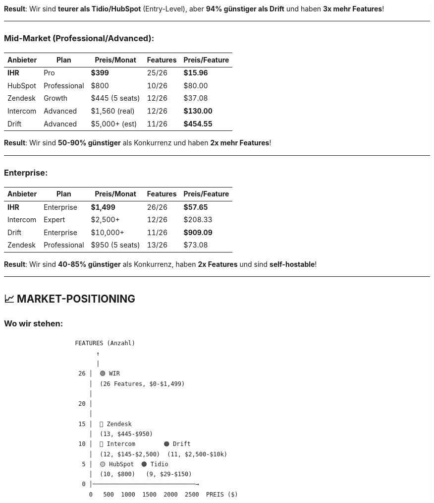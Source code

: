 **Result**: Wir sind **teurer als Tidio/HubSpot** (Entry-Level), aber **94% günstiger als Drift** und haben **3x mehr Features**!

---

### **Mid-Market** (Professional/Advanced):

| Anbieter | Plan | Preis/Monat | Features | Preis/Feature |
|----------|------|-------------|----------|---------------|
| **IHR** | Pro | **$399** | 25/26 | **$15.96** |
| HubSpot | Professional | $800 | 10/26 | $80.00 |
| Zendesk | Growth | $445 (5 seats) | 12/26 | $37.08 |
| Intercom | Advanced | $1,560 (real) | 12/26 | **$130.00** |
| Drift | Advanced | $5,000+ (est) | 11/26 | **$454.55** |

**Result**: Wir sind **50-90% günstiger** als Konkurrenz und haben **2x mehr Features**!

---

### **Enterprise**:

| Anbieter | Plan | Preis/Monat | Features | Preis/Feature |
|----------|------|-------------|----------|---------------|
| **IHR** | Enterprise | **$1,499** | 26/26 | **$57.65** |
| Intercom | Expert | $2,500+ | 12/26 | $208.33 |
| Drift | Enterprise | $10,000+ | 11/26 | **$909.09** |
| Zendesk | Professional | $950 (5 seats) | 13/26 | $73.08 |

**Result**: Wir sind **40-85% günstiger** als Konkurrenz, haben **2x Features** und sind **self-hostable**!

---

## 📈 **MARKET-POSITIONING**

### **Wo wir stehen**:

```
                    FEATURES (Anzahl)
                          ↑
                          |
                     26 │  🟢 WIR
                        │  (26 Features, $0-$1,499)
                        │
                     20 │
                        │
                     15 │  🔵 Zendesk
                        │  (13, $445-$950)
                     10 │  🔴 Intercom        🟠 Drift
                        │  (12, $145-$2,500)  (11, $2,500-$10k)
                      5 │  🟡 HubSpot  🟤 Tidio
                        │  (10, $800)   (9, $29-$150)
                      0 │─────────────────────────────→
                        0   500  1000  1500  2000  2500  PREIS ($)
```
